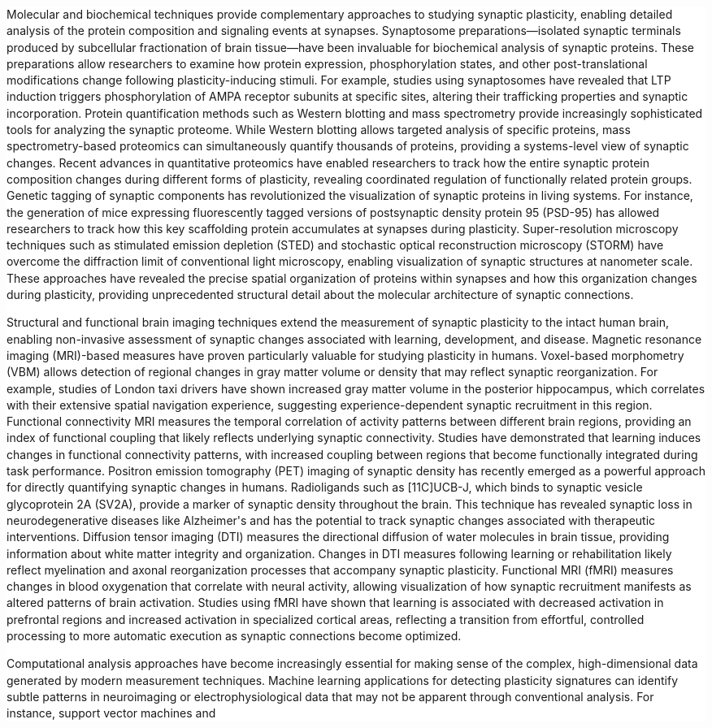 Molecular and biochemical techniques provide complementary approaches to studying synaptic plasticity, enabling detailed analysis of the protein composition and signaling events at synapses. Synaptosome preparations—isolated synaptic terminals produced by subcellular fractionation of brain tissue—have been invaluable for biochemical analysis of synaptic proteins. These preparations allow researchers to examine how protein expression, phosphorylation states, and other post-translational modifications change following plasticity-inducing stimuli. For example, studies using synaptosomes have revealed that LTP induction triggers phosphorylation of AMPA receptor subunits at specific sites, altering their trafficking properties and synaptic incorporation. Protein quantification methods such as Western blotting and mass spectrometry provide increasingly sophisticated tools for analyzing the synaptic proteome. While Western blotting allows targeted analysis of specific proteins, mass spectrometry-based proteomics can simultaneously quantify thousands of proteins, providing a systems-level view of synaptic changes. Recent advances in quantitative proteomics have enabled researchers to track how the entire synaptic protein composition changes during different forms of plasticity, revealing coordinated regulation of functionally related protein groups. Genetic tagging of synaptic components has revolutionized the visualization of synaptic proteins in living systems. For instance, the generation of mice expressing fluorescently tagged versions of postsynaptic density protein 95 (PSD-95) has allowed researchers to track how this key scaffolding protein accumulates at synapses during plasticity. Super-resolution microscopy techniques such as stimulated emission depletion (STED) and stochastic optical reconstruction microscopy (STORM) have overcome the diffraction limit of conventional light microscopy, enabling visualization of synaptic structures at nanometer scale. These approaches have revealed the precise spatial organization of proteins within synapses and how this organization changes during plasticity, providing unprecedented structural detail about the molecular architecture of synaptic connections.

Structural and functional brain imaging techniques extend the measurement of synaptic plasticity to the intact human brain, enabling non-invasive assessment of synaptic changes associated with learning, development, and disease. Magnetic resonance imaging (MRI)-based measures have proven particularly valuable for studying plasticity in humans. Voxel-based morphometry (VBM) allows detection of regional changes in gray matter volume or density that may reflect synaptic reorganization. For example, studies of London taxi drivers have shown increased gray matter volume in the posterior hippocampus, which correlates with their extensive spatial navigation experience, suggesting experience-dependent synaptic recruitment in this region. Functional connectivity MRI measures the temporal correlation of activity patterns between different brain regions, providing an index of functional coupling that likely reflects underlying synaptic connectivity. Studies have demonstrated that learning induces changes in functional connectivity patterns, with increased coupling between regions that become functionally integrated during task performance. Positron emission tomography (PET) imaging of synaptic density has recently emerged as a powerful approach for directly quantifying synaptic changes in humans. Radioligands such as [11C]UCB-J, which binds to synaptic vesicle glycoprotein 2A (SV2A), provide a marker of synaptic density throughout the brain. This technique has revealed synaptic loss in neurodegenerative diseases like Alzheimer's and has the potential to track synaptic changes associated with therapeutic interventions. Diffusion tensor imaging (DTI) measures the directional diffusion of water molecules in brain tissue, providing information about white matter integrity and organization. Changes in DTI measures following learning or rehabilitation likely reflect myelination and axonal reorganization processes that accompany synaptic plasticity. Functional MRI (fMRI) measures changes in blood oxygenation that correlate with neural activity, allowing visualization of how synaptic recruitment manifests as altered patterns of brain activation. Studies using fMRI have shown that learning is associated with decreased activation in prefrontal regions and increased activation in specialized cortical areas, reflecting a transition from effortful, controlled processing to more automatic execution as synaptic connections become optimized.

Computational analysis approaches have become increasingly essential for making sense of the complex, high-dimensional data generated by modern measurement techniques. Machine learning applications for detecting plasticity signatures can identify subtle patterns in neuroimaging or electrophysiological data that may not be apparent through conventional analysis. For instance, support vector machines and
